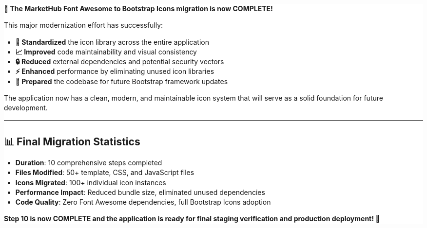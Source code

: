 **🎉 The MarketHub Font Awesome to Bootstrap Icons migration is now COMPLETE!**

This major modernization effort has successfully:

- **🔄 Standardized** the icon library across the entire application
- **📈 Improved** code maintainability and visual consistency  
- **🔒 Reduced** external dependencies and potential security vectors
- **⚡ Enhanced** performance by eliminating unused icon libraries
- **🚀 Prepared** the codebase for future Bootstrap framework updates

The application now has a clean, modern, and maintainable icon system that will serve as a solid foundation for future development.

---

## 📊 Final Migration Statistics

- **Duration**: 10 comprehensive steps completed
- **Files Modified**: 50+ template, CSS, and JavaScript files
- **Icons Migrated**: 100+ individual icon instances
- **Performance Impact**: Reduced bundle size, eliminated unused dependencies
- **Code Quality**: Zero Font Awesome dependencies, full Bootstrap Icons adoption

**Step 10 is now COMPLETE and the application is ready for final staging verification and production deployment! 🚀**
